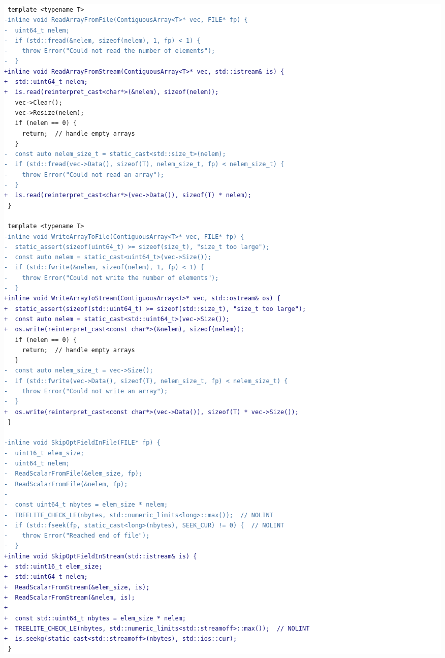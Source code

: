 ```diff
 template <typename T>
-inline void ReadArrayFromFile(ContiguousArray<T>* vec, FILE* fp) {
-  uint64_t nelem;
-  if (std::fread(&nelem, sizeof(nelem), 1, fp) < 1) {
-    throw Error("Could not read the number of elements");
-  }
+inline void ReadArrayFromStream(ContiguousArray<T>* vec, std::istream& is) {
+  std::uint64_t nelem;
+  is.read(reinterpret_cast<char*>(&nelem), sizeof(nelem));
   vec->Clear();
   vec->Resize(nelem);
   if (nelem == 0) {
     return;  // handle empty arrays
   }
-  const auto nelem_size_t = static_cast<std::size_t>(nelem);
-  if (std::fread(vec->Data(), sizeof(T), nelem_size_t, fp) < nelem_size_t) {
-    throw Error("Could not read an array");
-  }
+  is.read(reinterpret_cast<char*>(vec->Data()), sizeof(T) * nelem);
 }
 
 template <typename T>
-inline void WriteArrayToFile(ContiguousArray<T>* vec, FILE* fp) {
-  static_assert(sizeof(uint64_t) >= sizeof(size_t), "size_t too large");
-  const auto nelem = static_cast<uint64_t>(vec->Size());
-  if (std::fwrite(&nelem, sizeof(nelem), 1, fp) < 1) {
-    throw Error("Could not write the number of elements");
-  }
+inline void WriteArrayToStream(ContiguousArray<T>* vec, std::ostream& os) {
+  static_assert(sizeof(std::uint64_t) >= sizeof(std::size_t), "size_t too large");
+  const auto nelem = static_cast<std::uint64_t>(vec->Size());
+  os.write(reinterpret_cast<const char*>(&nelem), sizeof(nelem));
   if (nelem == 0) {
     return;  // handle empty arrays
   }
-  const auto nelem_size_t = vec->Size();
-  if (std::fwrite(vec->Data(), sizeof(T), nelem_size_t, fp) < nelem_size_t) {
-    throw Error("Could not write an array");
-  }
+  os.write(reinterpret_cast<const char*>(vec->Data()), sizeof(T) * vec->Size());
 }
 
-inline void SkipOptFieldInFile(FILE* fp) {
-  uint16_t elem_size;
-  uint64_t nelem;
-  ReadScalarFromFile(&elem_size, fp);
-  ReadScalarFromFile(&nelem, fp);
-
-  const uint64_t nbytes = elem_size * nelem;
-  TREELITE_CHECK_LE(nbytes, std::numeric_limits<long>::max());  // NOLINT
-  if (std::fseek(fp, static_cast<long>(nbytes), SEEK_CUR) != 0) {  // NOLINT
-    throw Error("Reached end of file");
-  }
+inline void SkipOptFieldInStream(std::istream& is) {
+  std::uint16_t elem_size;
+  std::uint64_t nelem;
+  ReadScalarFromStream(&elem_size, is);
+  ReadScalarFromStream(&nelem, is);
+
+  const std::uint64_t nbytes = elem_size * nelem;
+  TREELITE_CHECK_LE(nbytes, std::numeric_limits<std::streamoff>::max());  // NOLINT
+  is.seekg(static_cast<std::streamoff>(nbytes), std::ios::cur);
 }
```